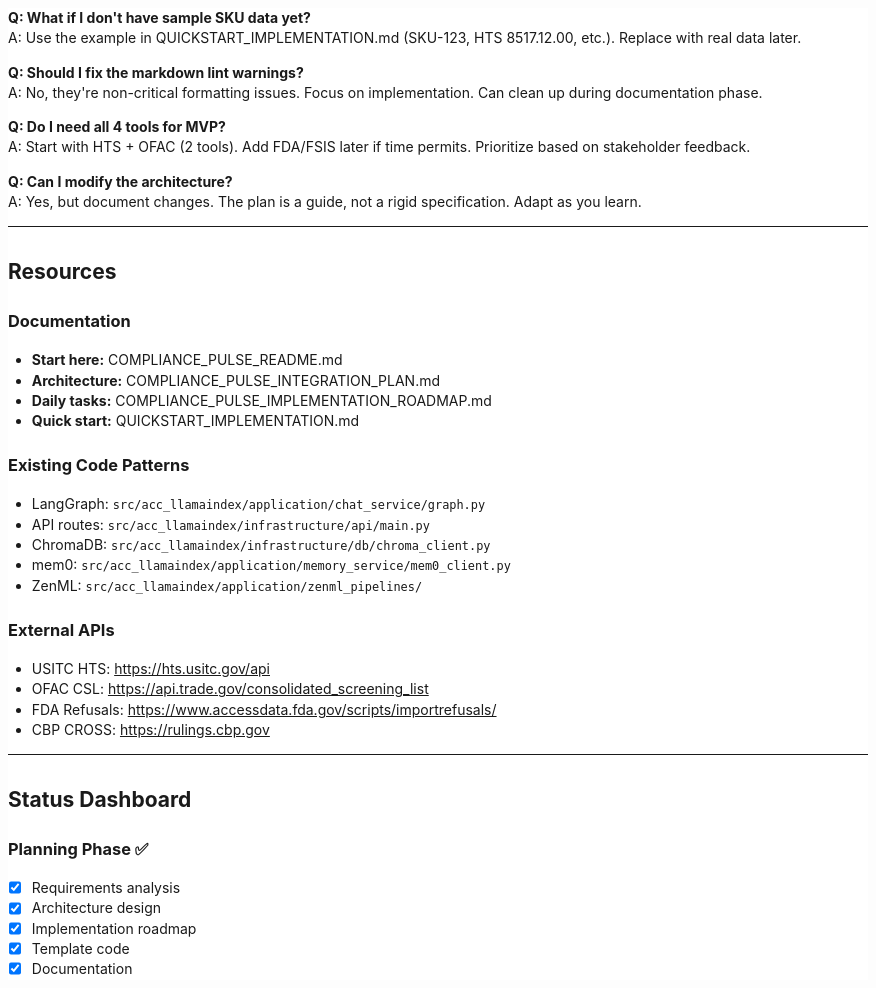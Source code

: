 **Q: What if I don't have sample SKU data yet?**  
A: Use the example in QUICKSTART_IMPLEMENTATION.md (SKU-123, HTS 8517.12.00, etc.). Replace with real data later.

**Q: Should I fix the markdown lint warnings?**  
A: No, they're non-critical formatting issues. Focus on implementation. Can clean up during documentation phase.

**Q: Do I need all 4 tools for MVP?**  
A: Start with HTS + OFAC (2 tools). Add FDA/FSIS later if time permits. Prioritize based on stakeholder feedback.

**Q: Can I modify the architecture?**  
A: Yes, but document changes. The plan is a guide, not a rigid specification. Adapt as you learn.

---

## Resources

### Documentation

- **Start here:** COMPLIANCE_PULSE_README.md
- **Architecture:** COMPLIANCE_PULSE_INTEGRATION_PLAN.md
- **Daily tasks:** COMPLIANCE_PULSE_IMPLEMENTATION_ROADMAP.md
- **Quick start:** QUICKSTART_IMPLEMENTATION.md

### Existing Code Patterns

- LangGraph: `src/acc_llamaindex/application/chat_service/graph.py`
- API routes: `src/acc_llamaindex/infrastructure/api/main.py`
- ChromaDB: `src/acc_llamaindex/infrastructure/db/chroma_client.py`
- mem0: `src/acc_llamaindex/application/memory_service/mem0_client.py`
- ZenML: `src/acc_llamaindex/application/zenml_pipelines/`

### External APIs

- USITC HTS: <https://hts.usitc.gov/api>
- OFAC CSL: <https://api.trade.gov/consolidated_screening_list>
- FDA Refusals: <https://www.accessdata.fda.gov/scripts/importrefusals/>
- CBP CROSS: <https://rulings.cbp.gov>

---

## Status Dashboard

### Planning Phase ✅

- [x] Requirements analysis
- [x] Architecture design
- [x] Implementation roadmap
- [x] Template code
- [x] Documentation
